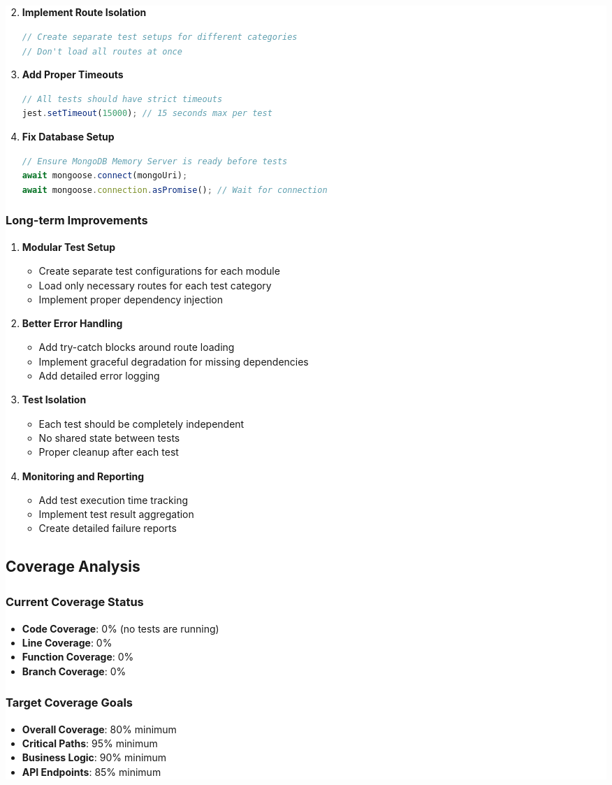 2. **Implement Route Isolation**
   ```javascript
   // Create separate test setups for different categories
   // Don't load all routes at once
   ```

3. **Add Proper Timeouts**
   ```javascript
   // All tests should have strict timeouts
   jest.setTimeout(15000); // 15 seconds max per test
   ```

4. **Fix Database Setup**
   ```javascript
   // Ensure MongoDB Memory Server is ready before tests
   await mongoose.connect(mongoUri);
   await mongoose.connection.asPromise(); // Wait for connection
   ```

### Long-term Improvements

1. **Modular Test Setup**
   - Create separate test configurations for each module
   - Load only necessary routes for each test category
   - Implement proper dependency injection

2. **Better Error Handling**
   - Add try-catch blocks around route loading
   - Implement graceful degradation for missing dependencies
   - Add detailed error logging

3. **Test Isolation**
   - Each test should be completely independent
   - No shared state between tests
   - Proper cleanup after each test

4. **Monitoring and Reporting**
   - Add test execution time tracking
   - Implement test result aggregation
   - Create detailed failure reports

## Coverage Analysis

### Current Coverage Status
- **Code Coverage**: 0% (no tests are running)
- **Line Coverage**: 0%
- **Function Coverage**: 0%
- **Branch Coverage**: 0%

### Target Coverage Goals
- **Overall Coverage**: 80% minimum
- **Critical Paths**: 95% minimum
- **Business Logic**: 90% minimum
- **API Endpoints**: 85% minimum
